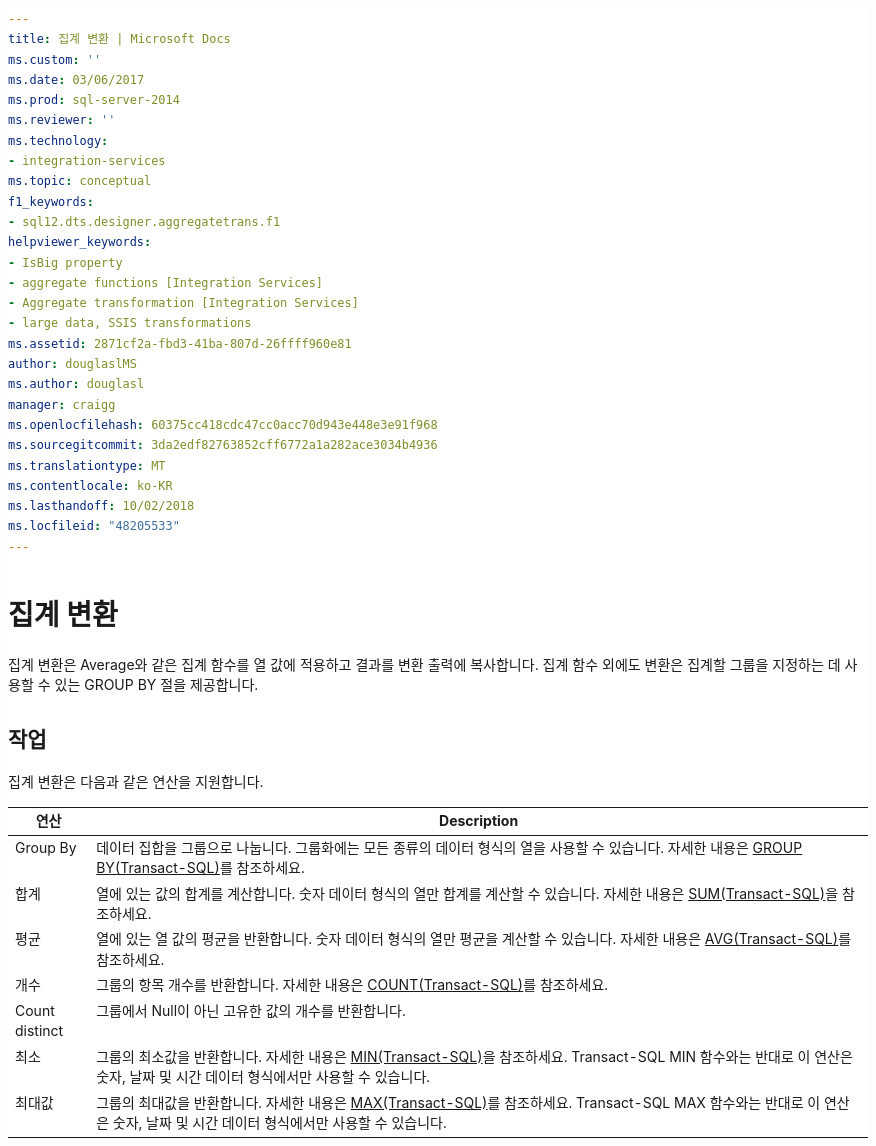 ```yaml
---
title: 집계 변환 | Microsoft Docs
ms.custom: ''
ms.date: 03/06/2017
ms.prod: sql-server-2014
ms.reviewer: ''
ms.technology:
- integration-services
ms.topic: conceptual
f1_keywords:
- sql12.dts.designer.aggregatetrans.f1
helpviewer_keywords:
- IsBig property
- aggregate functions [Integration Services]
- Aggregate transformation [Integration Services]
- large data, SSIS transformations
ms.assetid: 2871cf2a-fbd3-41ba-807d-26ffff960e81
author: douglaslMS
ms.author: douglasl
manager: craigg
ms.openlocfilehash: 60375cc418cdc47cc0acc70d943e448e3e91f968
ms.sourcegitcommit: 3da2edf82763852cff6772a1a282ace3034b4936
ms.translationtype: MT
ms.contentlocale: ko-KR
ms.lasthandoff: 10/02/2018
ms.locfileid: "48205533"
---
```

# <a name="aggregate-transformation"></a>집계 변환
  집계 변환은 Average와 같은 집계 함수를 열 값에 적용하고 결과를 변환 출력에 복사합니다. 집계 함수 외에도 변환은 집계할 그룹을 지정하는 데 사용할 수 있는 GROUP BY 절을 제공합니다.  
  
## <a name="operations"></a>작업  
 집계 변환은 다음과 같은 연산을 지원합니다.  
  
|연산|Description|  
|---------------|-----------------|  
|Group By|데이터 집합을 그룹으로 나눕니다. 그룹화에는 모든 종류의 데이터 형식의 열을 사용할 수 있습니다. 자세한 내용은 [GROUP BY&#40;Transact-SQL&#41;](/sql/t-sql/queries/select-group-by-transact-sql)를 참조하세요.|  
|합계|열에 있는 값의 합계를 계산합니다. 숫자 데이터 형식의 열만 합계를 계산할 수 있습니다. 자세한 내용은 [SUM&#40;Transact-SQL&#41;](/sql/t-sql/functions/sum-transact-sql)을 참조하세요.|  
|평균|열에 있는 열 값의 평균을 반환합니다. 숫자 데이터 형식의 열만 평균을 계산할 수 있습니다. 자세한 내용은 [AVG&#40;Transact-SQL&#41;](/sql/t-sql/functions/avg-transact-sql)를 참조하세요.|  
|개수|그룹의 항목 개수를 반환합니다. 자세한 내용은 [COUNT&#40;Transact-SQL&#41;](/sql/t-sql/functions/count-transact-sql)를 참조하세요.|  
|Count distinct|그룹에서 Null이 아닌 고유한 값의 개수를 반환합니다.|  
|최소|그룹의 최소값을 반환합니다. 자세한 내용은 [MIN&#40;Transact-SQL&#41;](/sql/t-sql/functions/min-transact-sql)을 참조하세요. Transact-SQL MIN 함수와는 반대로 이 연산은 숫자, 날짜 및 시간 데이터 형식에서만 사용할 수 있습니다.|  
|최대값|그룹의 최대값을 반환합니다. 자세한 내용은 [MAX&#40;Transact-SQL&#41;](/sql/t-sql/functions/max-transact-sql)를 참조하세요. Transact-SQL MAX 함수와는 반대로 이 연산은 숫자, 날짜 및 시간 데이터 형식에서만 사용할 수 있습니다.|  
  
